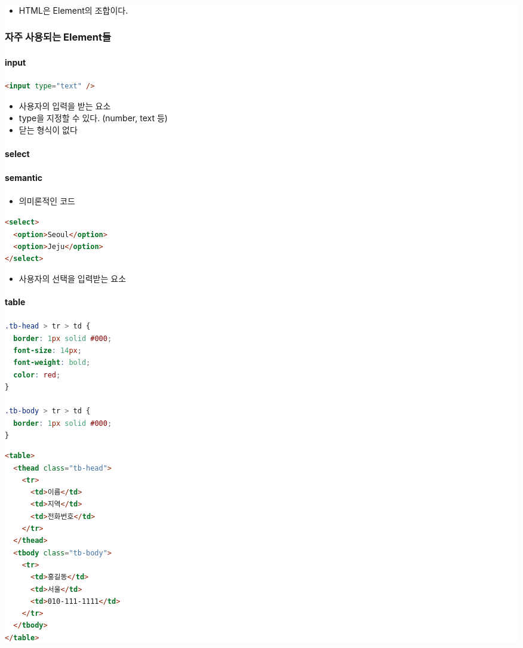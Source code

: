 - HTML은 Element의 조합이다.

### 자주 사용되는 Element들

#### input

```html
<input type="text" />
```

- 사용자의 입력을 받는 요소
- type을 지정할 수 있다. (number, text 등)
- 닫는 형식이 없다

#### select

#### semantic
- 의미론적인 코드

```html
<select>
  <option>Seoul</option>
  <option>Jeju</option>
</select>
```

- 사용자의 선택을 입력받는 요소

#### table

```css
.tb-head > tr > td {
  border: 1px solid #000;
  font-size: 14px;
  font-weight: bold;
  color: red;
}

.tb-body > tr > td {
  border: 1px solid #000;
}
```

```html
<table>
  <thead class="tb-head">
    <tr>
      <td>이름</td>
      <td>지역</td>
      <td>전화번호</td>
    </tr>
  </thead>
  <tbody class="tb-body">
    <tr>
      <td>홍길동</td>
      <td>서울</td>
      <td>010-111-1111</td>
    </tr>
  </tbody>
</table>
```
